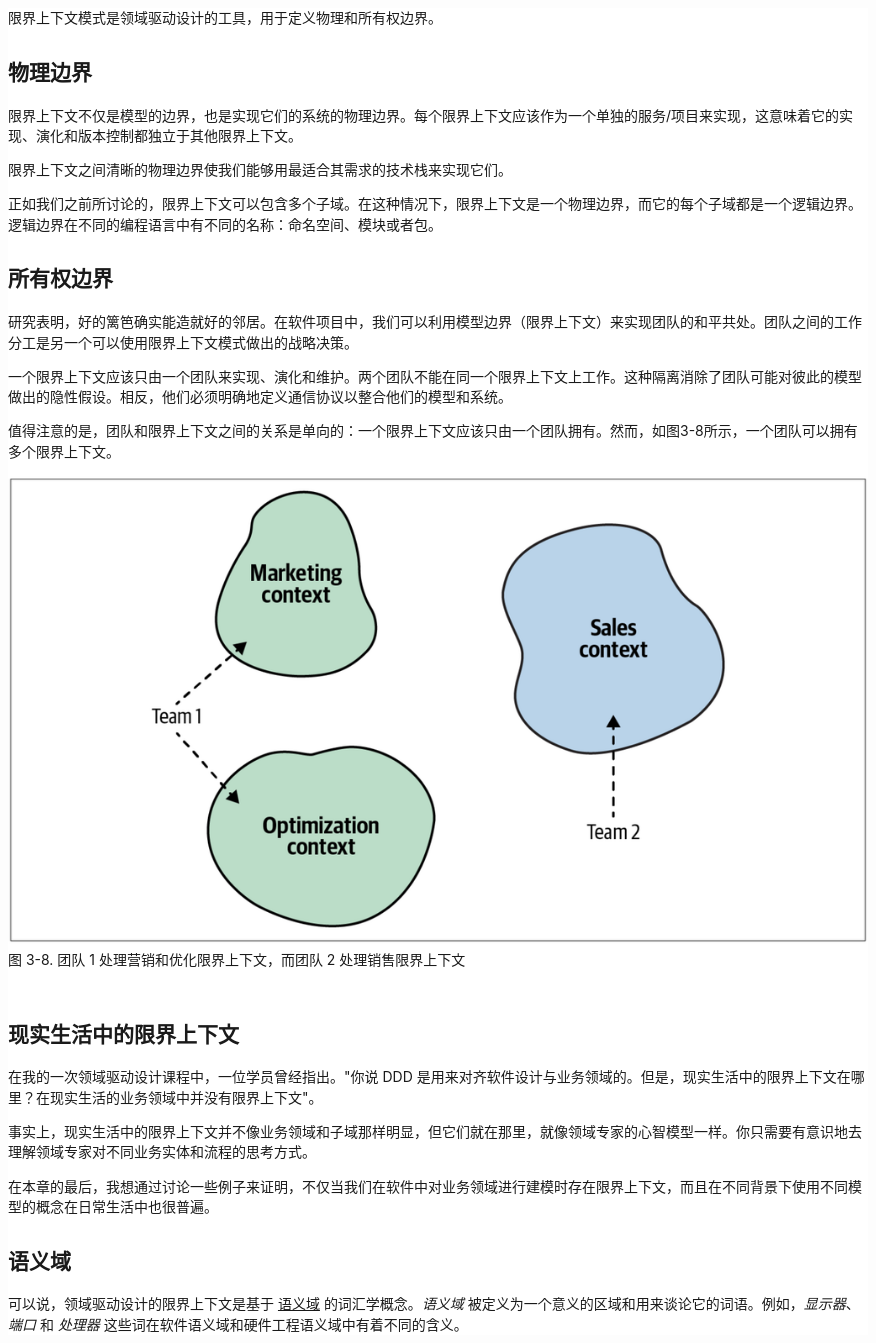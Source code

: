 限界上下文模式是领域驱动设计的工具，用于定义物理和所有权边界。

## 物理边界
限界上下文不仅是模型的边界，也是实现它们的系统的物理边界。每个限界上下文应该作为一个单独的服务/项目来实现，这意味着它的实现、演化和版本控制都独立于其他限界上下文。

限界上下文之间清晰的物理边界使我们能够用最适合其需求的技术栈来实现它们。

正如我们之前所讨论的，限界上下文可以包含多个子域。在这种情况下，限界上下文是一个物理边界，而它的每个子域都是一个逻辑边界。逻辑边界在不同的编程语言中有不同的名称：命名空间、模块或者包。

## 所有权边界
研究表明，好的篱笆确实能造就好的邻居。在软件项目中，我们可以利用模型边界（限界上下文）来实现团队的和平共处。团队之间的工作分工是另一个可以使用限界上下文模式做出的战略决策。

一个限界上下文应该只由一个团队来实现、演化和维护。两个团队不能在同一个限界上下文上工作。这种隔离消除了团队可能对彼此的模型做出的隐性假设。相反，他们必须明确地定义通信协议以整合他们的模型和系统。

值得注意的是，团队和限界上下文之间的关系是单向的：一个限界上下文应该只由一个团队拥有。然而，如图3-8所示，一个团队可以拥有多个限界上下文。

<img src=images/figure3-8.png />
图 3-8. 团队 1 处理营销和优化限界上下文，而团队 2 处理销售限界上下文 <br><br>

## 现实生活中的限界上下文
在我的一次领域驱动设计课程中，一位学员曾经指出。"你说 DDD 是用来对齐软件设计与业务领域的。但是，现实生活中的限界上下文在哪里？在现实生活的业务领域中并没有限界上下文"。

事实上，现实生活中的限界上下文并不像业务领域和子域那样明显，但它们就在那里，就像领域专家的心智模型一样。你只需要有意识地去理解领域专家对不同业务实体和流程的思考方式。

在本章的最后，我想通过讨论一些例子来证明，不仅当我们在软件中对业务领域进行建模时存在限界上下文，而且在不同背景下使用不同模型的概念在日常生活中也很普遍。

## 语义域
可以说，领域驱动设计的限界上下文是基于 [语义域](https://oreil.ly/ugv75) 的词汇学概念。*语义域* 被定义为一个意义的区域和用来谈论它的词语。例如，*显示器*、*端口* 和 *处理器* 这些词在软件语义域和硬件工程语义域中有着不同的含义。
